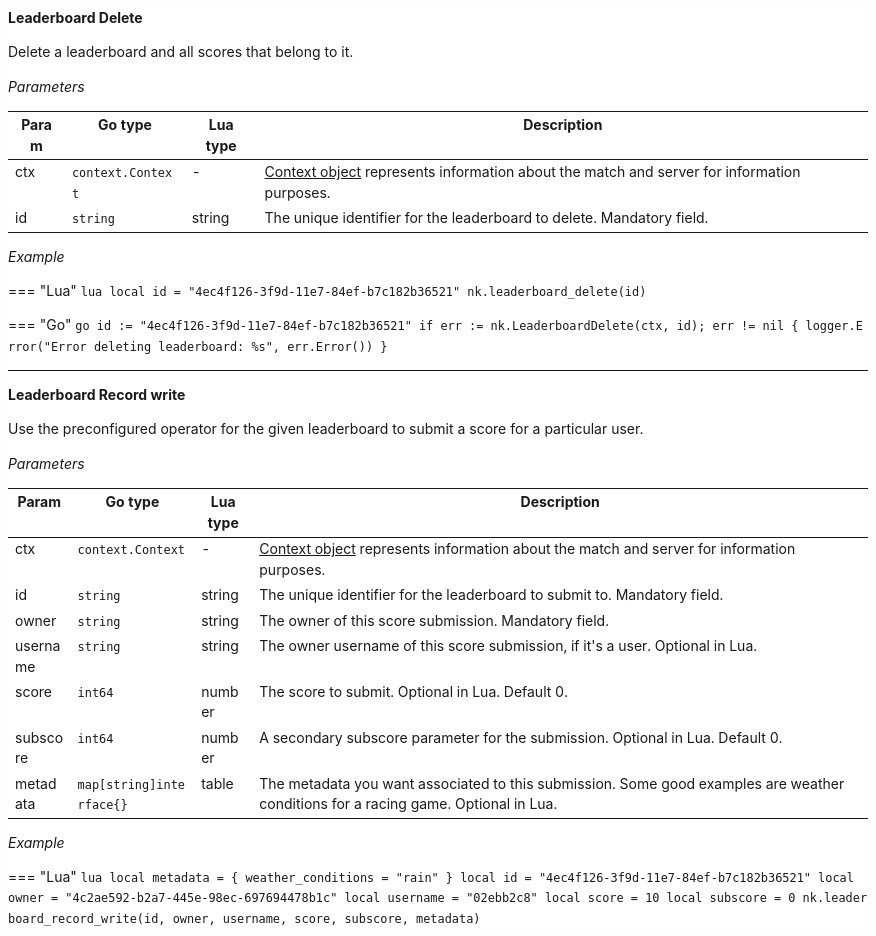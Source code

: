 
__Leaderboard Delete__

Delete a leaderboard and all scores that belong to it.

_Parameters_

| Param | Go type | Lua type | Description |
| ----- | ------- | -------- | ----------- |
| ctx | `context.Context` | - | [Context object](runtime-code-basics.md#register-hooks) represents information about the match and server for information purposes.|
| id | `string` | string | The unique identifier for the leaderboard to delete. Mandatory field. |

_Example_

=== "Lua"
	```lua
	local id = "4ec4f126-3f9d-11e7-84ef-b7c182b36521"
	nk.leaderboard_delete(id)
	```

=== "Go"
	```go
	id := "4ec4f126-3f9d-11e7-84ef-b7c182b36521"
	if err := nk.LeaderboardDelete(ctx, id); err != nil {
	  logger.Error("Error deleting leaderboard: %s", err.Error())
	}
	```

---

__Leaderboard Record write__

Use the preconfigured operator for the given leaderboard to submit a score for a particular user.

_Parameters_

| Param | Go type | Lua type | Description |
| ----- | ------- | -------- | ----------- |
| ctx | `context.Context` | - | [Context object](runtime-code-basics.md#register-hooks) represents information about the match and server for information purposes.|
| id | `string` | string | The unique identifier for the leaderboard to submit to. Mandatory field. |
| owner | `string` | string | The owner of this score submission. Mandatory field. |
| username | `string` | string | The owner username of this score submission, if it's a user. Optional in Lua. |
| score | `int64` | number | The score to submit. Optional in Lua. Default 0. |
| subscore | `int64` | number | A secondary subscore parameter for the submission. Optional in Lua. Default 0. |
| metadata | `map[string]interface{}` | table | The metadata you want associated to this submission. Some good examples are weather conditions for a racing game. Optional in Lua. |

_Example_

=== "Lua"
	```lua
	local metadata = {
	  weather_conditions = "rain"
	}
	local id = "4ec4f126-3f9d-11e7-84ef-b7c182b36521"
	local owner = "4c2ae592-b2a7-445e-98ec-697694478b1c"
	local username = "02ebb2c8"
	local score = 10
	local subscore = 0
	nk.leaderboard_record_write(id, owner, username, score, subscore, metadata)
	```
